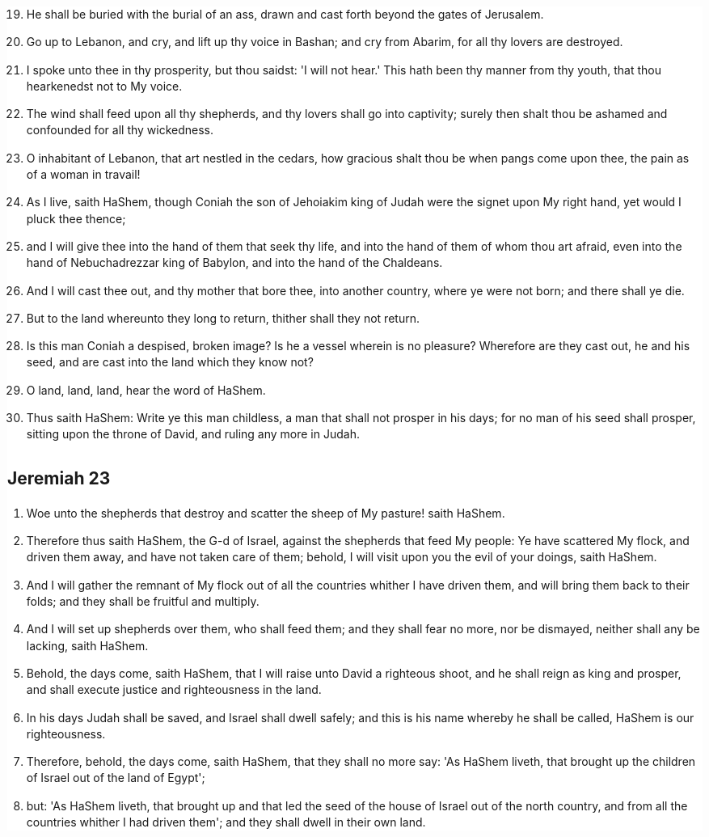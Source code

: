19. He shall be buried with the burial of an ass, drawn and cast forth beyond the gates of Jerusalem.

20. Go up to Lebanon, and cry, and lift up thy voice in Bashan; and cry from Abarim, for all thy lovers are destroyed.

21. I spoke unto thee in thy prosperity, but thou saidst: 'I will not hear.' This hath been thy manner from thy youth, that thou hearkenedst not to My voice.

22. The wind shall feed upon all thy shepherds, and thy lovers shall go into captivity; surely then shalt thou be ashamed and confounded for all thy wickedness.

23. O inhabitant of Lebanon, that art nestled in the cedars, how gracious shalt thou be when pangs come upon thee, the pain as of a woman in travail!

24. As I live, saith HaShem, though Coniah the son of Jehoiakim king of Judah were the signet upon My right hand, yet would I pluck thee thence;

25. and I will give thee into the hand of them that seek thy life, and into the hand of them of whom thou art afraid, even into the hand of Nebuchadrezzar king of Babylon, and into the hand of the Chaldeans.

26. And I will cast thee out, and thy mother that bore thee, into another country, where ye were not born; and there shall ye die.

27. But to the land whereunto they long to return, thither shall they not return.

28. Is this man Coniah a despised, broken image? Is he a vessel wherein is no pleasure? Wherefore are they cast out, he and his seed, and are cast into the land which they know not?

29. O land, land, land, hear the word of HaShem.

30. Thus saith HaShem: Write ye this man childless, a man that shall not prosper in his days; for no man of his seed shall prosper, sitting upon the throne of David, and ruling any more in Judah. 

## Jeremiah 23

1. Woe unto the shepherds that destroy and scatter the sheep of My pasture! saith HaShem.

2. Therefore thus saith HaShem, the G-d of Israel, against the shepherds that feed My people: Ye have scattered My flock, and driven them away, and have not taken care of them; behold, I will visit upon you the evil of your doings, saith HaShem.

3. And I will gather the remnant of My flock out of all the countries whither I have driven them, and will bring them back to their folds; and they shall be fruitful and multiply.

4. And I will set up shepherds over them, who shall feed them; and they shall fear no more, nor be dismayed, neither shall any be lacking, saith HaShem.

5. Behold, the days come, saith HaShem, that I will raise unto David a righteous shoot, and he shall reign as king and prosper, and shall execute justice and righteousness in the land.

6. In his days Judah shall be saved, and Israel shall dwell safely; and this is his name whereby he shall be called, HaShem is our righteousness.

7. Therefore, behold, the days come, saith HaShem, that they shall no more say: 'As HaShem liveth, that brought up the children of Israel out of the land of Egypt';

8. but: 'As HaShem liveth, that brought up and that led the seed of the house of Israel out of the north country, and from all the countries whither I had driven them'; and they shall dwell in their own land.
